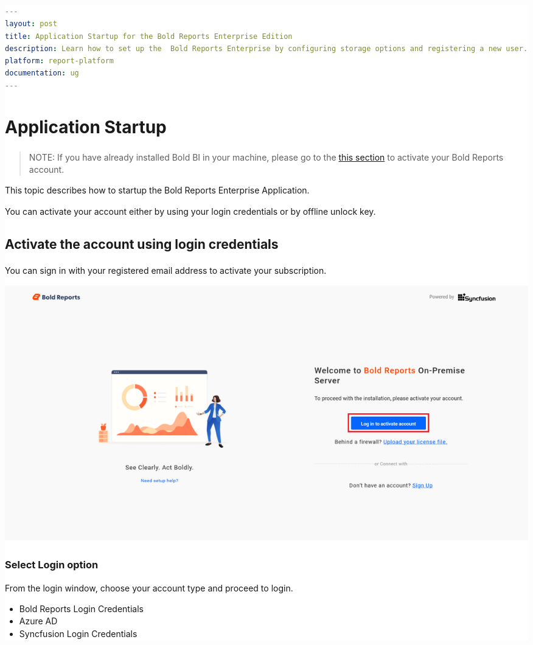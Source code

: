 ```yaml
---
layout: post
title: Application Startup for the Bold Reports Enterprise Edition
description: Learn how to set up the  Bold Reports Enterprise by configuring storage options and registering a new user.
platform: report-platform
documentation: ug
---
```


# Application Startup

> NOTE: If you have already installed Bold BI in your machine, please go to the [this section](./../application-startup/#activate-bold-reports-license) to activate your Bold Reports account.

This topic describes how to startup the  Bold Reports Enterprise Application.

You can activate your account either by using your login credentials or by offline unlock key.

## Activate the account using login credentials

You can sign in with your registered email address to activate your subscription.

![Activate the account page](/static/assets/on-premise/images/getting-started/application-startup-login.png) 

### Select Login option

From the login window, choose your account type and proceed to login.

* Bold Reports Login Credentials
* Azure AD
* Syncfusion Login Credentials
